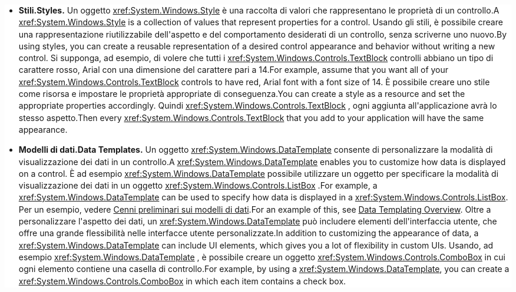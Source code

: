 - <span data-ttu-id="ff163-120">**Stili.**</span><span class="sxs-lookup"><span data-stu-id="ff163-120">**Styles.**</span></span> <span data-ttu-id="ff163-121">Un oggetto <xref:System.Windows.Style> è una raccolta di valori che rappresentano le proprietà di un controllo.</span><span class="sxs-lookup"><span data-stu-id="ff163-121">A <xref:System.Windows.Style> is a collection of values that represent properties for a control.</span></span> <span data-ttu-id="ff163-122">Usando gli stili, è possibile creare una rappresentazione riutilizzabile dell'aspetto e del comportamento desiderati di un controllo, senza scriverne uno nuovo.</span><span class="sxs-lookup"><span data-stu-id="ff163-122">By using styles, you can create a reusable representation of a desired control appearance and behavior without writing a new control.</span></span> <span data-ttu-id="ff163-123">Si supponga, ad esempio, di volere che tutti i <xref:System.Windows.Controls.TextBlock> controlli abbiano un tipo di carattere rosso, Arial con una dimensione del carattere pari a 14.</span><span class="sxs-lookup"><span data-stu-id="ff163-123">For example, assume that you want all of your <xref:System.Windows.Controls.TextBlock> controls to have red, Arial font with a font size of 14.</span></span> <span data-ttu-id="ff163-124">È possibile creare uno stile come risorsa e impostare le proprietà appropriate di conseguenza.</span><span class="sxs-lookup"><span data-stu-id="ff163-124">You can create a style as a resource and set the appropriate properties accordingly.</span></span> <span data-ttu-id="ff163-125">Quindi <xref:System.Windows.Controls.TextBlock> , ogni aggiunta all'applicazione avrà lo stesso aspetto.</span><span class="sxs-lookup"><span data-stu-id="ff163-125">Then every <xref:System.Windows.Controls.TextBlock> that you add to your application will have the same appearance.</span></span>

- <span data-ttu-id="ff163-126">**Modelli di dati.**</span><span class="sxs-lookup"><span data-stu-id="ff163-126">**Data Templates.**</span></span> <span data-ttu-id="ff163-127">Un oggetto <xref:System.Windows.DataTemplate> consente di personalizzare la modalità di visualizzazione dei dati in un controllo.</span><span class="sxs-lookup"><span data-stu-id="ff163-127">A <xref:System.Windows.DataTemplate> enables you to customize how data is displayed on a control.</span></span> <span data-ttu-id="ff163-128">È ad esempio <xref:System.Windows.DataTemplate> possibile utilizzare un oggetto per specificare la modalità di visualizzazione dei dati in un oggetto <xref:System.Windows.Controls.ListBox> .</span><span class="sxs-lookup"><span data-stu-id="ff163-128">For example, a <xref:System.Windows.DataTemplate> can be used to specify how data is displayed in a <xref:System.Windows.Controls.ListBox>.</span></span>  <span data-ttu-id="ff163-129">Per un esempio, vedere [Cenni preliminari sui modelli di dati](../data/data-templating-overview.md).</span><span class="sxs-lookup"><span data-stu-id="ff163-129">For an example of this, see [Data Templating Overview](../data/data-templating-overview.md).</span></span>  <span data-ttu-id="ff163-130">Oltre a personalizzare l'aspetto dei dati, un <xref:System.Windows.DataTemplate> può includere elementi dell'interfaccia utente, che offre una grande flessibilità nelle interfacce utente personalizzate.</span><span class="sxs-lookup"><span data-stu-id="ff163-130">In addition to customizing the appearance of data, a <xref:System.Windows.DataTemplate> can include UI elements, which gives you a lot of flexibility in custom UIs.</span></span>  <span data-ttu-id="ff163-131">Usando, ad esempio <xref:System.Windows.DataTemplate> , è possibile creare un oggetto <xref:System.Windows.Controls.ComboBox> in cui ogni elemento contiene una casella di controllo.</span><span class="sxs-lookup"><span data-stu-id="ff163-131">For example, by using a <xref:System.Windows.DataTemplate>, you can create a <xref:System.Windows.Controls.ComboBox> in which each item contains a check box.</span></span>
